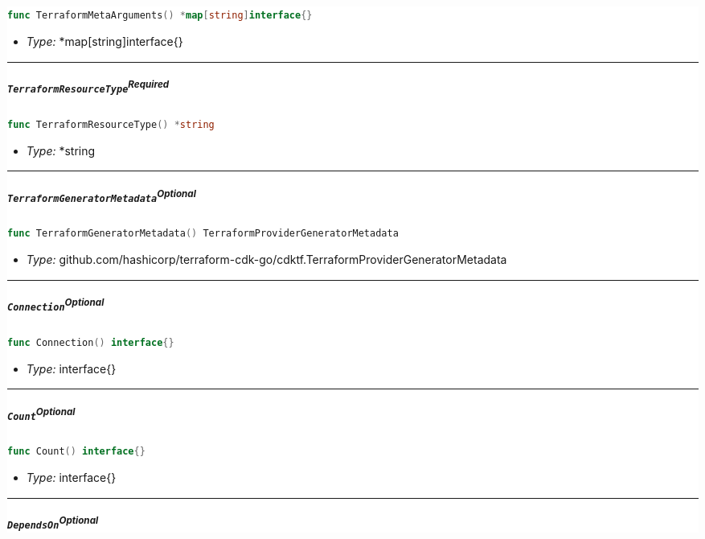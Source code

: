 ```go
func TerraformMetaArguments() *map[string]interface{}
```

- *Type:* *map[string]interface{}

---

##### `TerraformResourceType`<sup>Required</sup> <a name="TerraformResourceType" id="rhizo-co-terraform-provider-oci.identityDomainsSetting.IdentityDomainsSetting.property.terraformResourceType"></a>

```go
func TerraformResourceType() *string
```

- *Type:* *string

---

##### `TerraformGeneratorMetadata`<sup>Optional</sup> <a name="TerraformGeneratorMetadata" id="rhizo-co-terraform-provider-oci.identityDomainsSetting.IdentityDomainsSetting.property.terraformGeneratorMetadata"></a>

```go
func TerraformGeneratorMetadata() TerraformProviderGeneratorMetadata
```

- *Type:* github.com/hashicorp/terraform-cdk-go/cdktf.TerraformProviderGeneratorMetadata

---

##### `Connection`<sup>Optional</sup> <a name="Connection" id="rhizo-co-terraform-provider-oci.identityDomainsSetting.IdentityDomainsSetting.property.connection"></a>

```go
func Connection() interface{}
```

- *Type:* interface{}

---

##### `Count`<sup>Optional</sup> <a name="Count" id="rhizo-co-terraform-provider-oci.identityDomainsSetting.IdentityDomainsSetting.property.count"></a>

```go
func Count() interface{}
```

- *Type:* interface{}

---

##### `DependsOn`<sup>Optional</sup> <a name="DependsOn" id="rhizo-co-terraform-provider-oci.identityDomainsSetting.IdentityDomainsSetting.property.dependsOn"></a>
